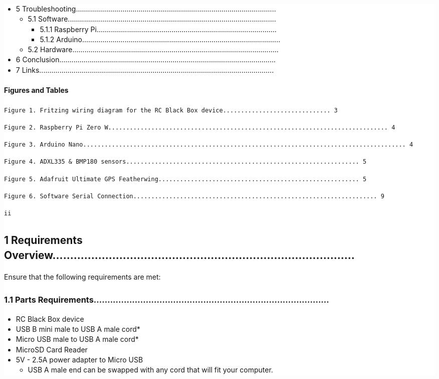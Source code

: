 - 5 Troubleshooting...................................................................................................
   - 5.1 Software.......................................................................................................
      - 5.1.1 Raspberry Pi.........................................................................................
      - 5.1.2 Arduino..................................................................................................
   - 5.2 Hardware......................................................................................................
- 6 Conclusion...........................................................................................................
- 7 Links....................................................................................................................


#### Figures and Tables

```
Figure 1. Fritzing wiring diagram for the RC Black Box device.............................. 3
```
```
Figure 2. Raspberry Pi Zero W.............................................................................. 4
```
```
Figure 3. Arduino Nano.......................................................................................... 4
```
```
Figure 4. ADXL335 & BMP180 sensors................................................................. 5
```
```
Figure 5. Adafruit Ultimate GPS Featherwing........................................................ 5
```
```
Figure 6. Software Serial Connection.................................................................... 9
```
```
ii
```

## 1 Requirements Overview......................................................................................

Ensure that the following requirements are met:

### 1.1 Parts Requirements......................................................................................

- RC Black Box device
- USB B mini male to USB A male cord*
- Micro USB male to USB A male cord*
- MicroSD Card Reader
- 5V - 2.5A power adapter to Micro USB
    * USB A male end can be swapped with any cord that will fit your computer.
